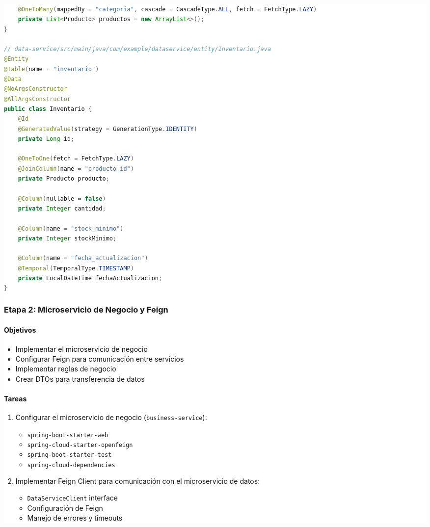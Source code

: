 ```java
    @OneToMany(mappedBy = "categoria", cascade = CascadeType.ALL, fetch = FetchType.LAZY)
    private List<Producto> productos = new ArrayList<>();
}

// data-service/src/main/java/com/example/dataservice/entity/Inventario.java
@Entity
@Table(name = "inventario")
@Data
@NoArgsConstructor
@AllArgsConstructor
public class Inventario {
    @Id
    @GeneratedValue(strategy = GenerationType.IDENTITY)
    private Long id;
    
    @OneToOne(fetch = FetchType.LAZY)
    @JoinColumn(name = "producto_id")
    private Producto producto;
    
    @Column(nullable = false)
    private Integer cantidad;
    
    @Column(name = "stock_minimo")
    private Integer stockMinimo;
    
    @Column(name = "fecha_actualizacion")
    @Temporal(TemporalType.TIMESTAMP)
    private LocalDateTime fechaActualizacion;
}
```

### Etapa 2: Microservicio de Negocio y Feign

#### Objetivos
- Implementar el microservicio de negocio
- Configurar Feign para comunicación entre servicios
- Implementar reglas de negocio
- Crear DTOs para transferencia de datos

#### Tareas
1. Configurar el microservicio de negocio (`business-service`):
   - `spring-boot-starter-web`
   - `spring-cloud-starter-openfeign`
   - `spring-boot-starter-test`
   - `spring-cloud-dependencies`

2. Implementar Feign Client para comunicación con el microservicio de datos:
   - `DataServiceClient` interface
   - Configuración de Feign
   - Manejo de errores y timeouts
